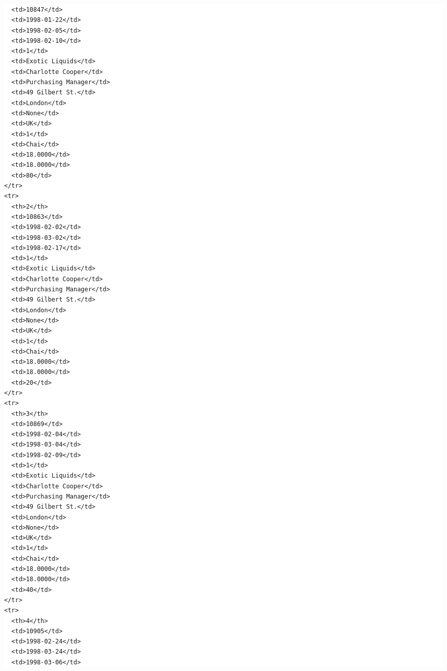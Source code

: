       <td>10847</td>
      <td>1998-01-22</td>
      <td>1998-02-05</td>
      <td>1998-02-10</td>
      <td>1</td>
      <td>Exotic Liquids</td>
      <td>Charlotte Cooper</td>
      <td>Purchasing Manager</td>
      <td>49 Gilbert St.</td>
      <td>London</td>
      <td>None</td>
      <td>UK</td>
      <td>1</td>
      <td>Chai</td>
      <td>18.0000</td>
      <td>18.0000</td>
      <td>80</td>
    </tr>
    <tr>
      <th>2</th>
      <td>10863</td>
      <td>1998-02-02</td>
      <td>1998-03-02</td>
      <td>1998-02-17</td>
      <td>1</td>
      <td>Exotic Liquids</td>
      <td>Charlotte Cooper</td>
      <td>Purchasing Manager</td>
      <td>49 Gilbert St.</td>
      <td>London</td>
      <td>None</td>
      <td>UK</td>
      <td>1</td>
      <td>Chai</td>
      <td>18.0000</td>
      <td>18.0000</td>
      <td>20</td>
    </tr>
    <tr>
      <th>3</th>
      <td>10869</td>
      <td>1998-02-04</td>
      <td>1998-03-04</td>
      <td>1998-02-09</td>
      <td>1</td>
      <td>Exotic Liquids</td>
      <td>Charlotte Cooper</td>
      <td>Purchasing Manager</td>
      <td>49 Gilbert St.</td>
      <td>London</td>
      <td>None</td>
      <td>UK</td>
      <td>1</td>
      <td>Chai</td>
      <td>18.0000</td>
      <td>18.0000</td>
      <td>40</td>
    </tr>
    <tr>
      <th>4</th>
      <td>10905</td>
      <td>1998-02-24</td>
      <td>1998-03-24</td>
      <td>1998-03-06</td>